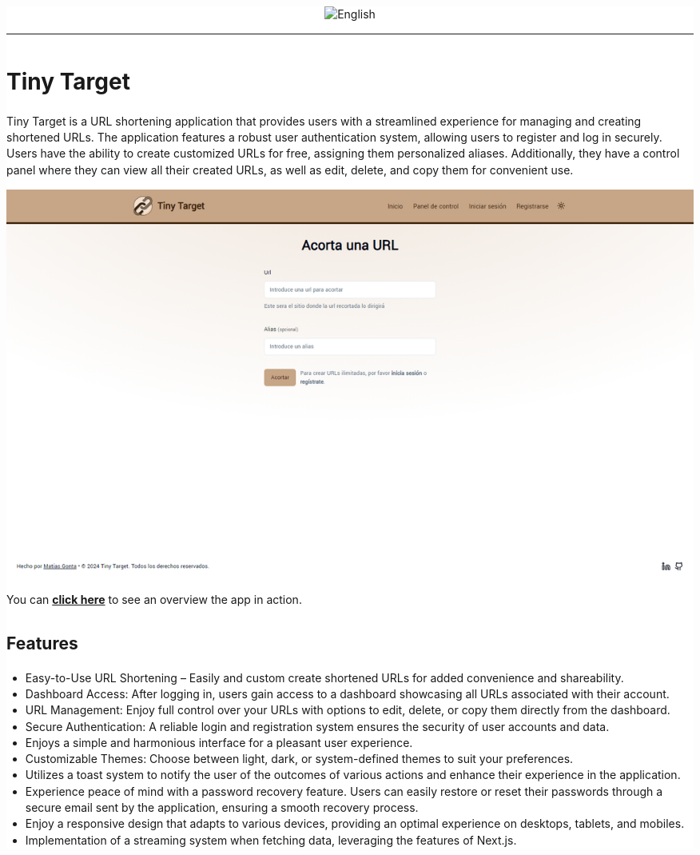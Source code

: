 <p align="center">
  <img src="https://upload.wikimedia.org/wikipedia/en/thumb/a/ae/Flag_of_the_United_Kingdom.svg/2560px-Flag_of_the_United_Kingdom.svg.png" alt="English" width="100px" />
</p>

---

# Tiny Target

Tiny Target is a URL shortening application that provides users with a streamlined experience for managing and creating shortened URLs. The application features a robust user authentication system, allowing users to register and log in securely. Users have the ability to create customized URLs for free, assigning them personalized aliases. Additionally, they have a control panel where they can view all their created URLs, as well as edit, delete, and copy them for convenient use.

![tiny-target](./tiny-target-screenshot.png)

You can <a href="https://www.youtube.com/watch?v=EkUeTFaJWzI" target="_blank">**click here**</a> to see an overview the app in action.

## Features

- Easy-to-Use URL Shortening – Easily and custom create shortened URLs for added convenience and shareability.
- Dashboard Access: After logging in, users gain access to a dashboard showcasing all URLs associated with their account.
- URL Management: Enjoy full control over your URLs with options to edit, delete, or copy them directly from the dashboard.
- Secure Authentication: A reliable login and registration system ensures the security of user accounts and data.
- Enjoys a simple and harmonious interface for a pleasant user experience.
- Customizable Themes: Choose between light, dark, or system-defined themes to suit your preferences.
- Utilizes a toast system to notify the user of the outcomes of various actions and enhance their experience in the application.
- Experience peace of mind with a password recovery feature. Users can easily restore or reset their passwords through a secure email sent by the application, ensuring a smooth recovery process.
- Enjoy a responsive design that adapts to various devices, providing an optimal experience on desktops, tablets, and mobiles.
- Implementation of a streaming system when fetching data, leveraging the features of Next.js.
